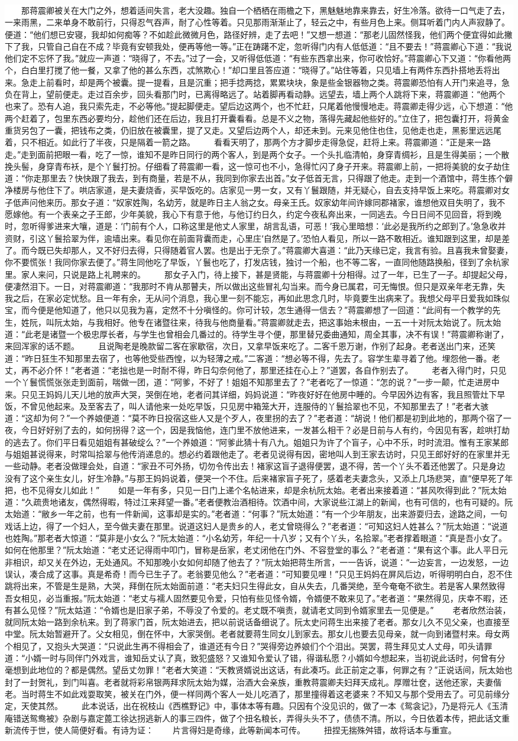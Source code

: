 　　那蒋震卿被关在大门之外，想着适间失言，老大没趣。独自一个栖栖在雨檐之下，黑魅魅地靠来靠去，好生冷落。欲待一口气走了去，一来雨黑，二来单身不敢前行，只得忍气吞声，耐了心性等着。只见那雨渐渐止了，轻云之中，有些月色上来。侧耳听着门内人声寂静了。便道：“他们想已安寝，我却如何痴等？不如趁此微微月色，路径好辨，走了去吧！”又想一想道：“那老儿固然怪我，他们两个便宜得如此撇下了我，只管自己自在不成？毕竟有安顿我处，便再等他一等。”正在踌躇不定，忽听得门内有人低低道：“且不要去！”蒋震卿心下道：“我说他们定不忘怀了我。”就应一声道：“晓得了，不去。”过了一会，又听得低低道：“有些东西拿出来，你可收恰好。”蒋震卿心下又道：“你看他两个，白白里打搅了他一餐，又拿了他的甚么东西，忒煞欺心！”却口里且答应道：“晓得了。”站住等着，只见墙上有两件东西扑搭地丢将出来。急走上前看时，却是两个被囊。提一提看，且是沉重；把手捻两捻，累累块块，象是些金银器物之类。蒋震卿恐怕有人开门来追寻，急负在背上，望前便走。走过百余步，回头看那门时，已离得略远了。站着脚再看动静。远望去，墙上两个人跳将下来，蒋震卿道：“他两个也来了。恐有人追，我只索先走，不必等他。”提起脚便走。望后边这两个，也不忙赶，只尾着他慢慢地走。蒋震卿走得少远，心下想道：“他两个赶着了，包里东西必要均分，趁他们还在后边，我且打开囊看看。总是不义之物，落得先藏起他些好的。”立住了，把包囊打开，将黄金重货另包了一囊，把钱布之类，仍旧放在被囊里，提了又走。又望后边两个人，却还未到。元来见他住也住，见他走也走，黑影里远远尾着，只不相近。如此行了半夜，只是隔着一箭之路。
　　看看天明了，那两个方才脚步走得急促，赶将上来。蒋震卿道：“正是来一路走。”走到面前把眼一看，吃了一惊，谁知不是昨日同行的两个客人，到是两个女子。一个头扎临清帕，身穿青绸衫，且是生得美丽；一个散挽头髻，身穿青布袄，是个丫鬟打扮。仔细看了蒋震卿一看，这一惊可也不小，急得忙闪了身子开来。蒋震卿上前，一把将美貌的女子劫住道：“你走那里去？快快跟了我去，到有商量，若是不从，我同到你家去出首。”女子低首无言，只得跟了他走。走到一个酒馆中，蒋生拣个僻净楼房与他住下了。哄店家道，是夫妻烧香，买早饭吃的。店家见一男一女，又有丫鬟跟随，并无疑心，自去支持早饭上来吃。蒋震卿对女子低声问他来历。那女子道：“奴家姓陶，名幼芳，就是昨日主人翁之女。母亲王氏。奴家幼年间许嫁同郡褚家，谁想他双目失明了，我不愿嫁他。有一个表亲之子王郎，少年美貌，我心下有意于他，与他订约日久，约定今夜私奔出来，一同逃去。今日日间不见回音，将到晚时，忽听得爹进来大嚷，道是：‘门前有个人，口称这里是他丈人家里，胡言乱语，可恶！’我心里暗想：‘此必是我所约之郎到了。’急急收并资财，引这丫鬟拾翠为伴，逾墙出来。看见你在前面背囊而走，心里庄‘自然是了。’恐怕人看见，所以一路不敢相近。谁知跟到这里，却是差了。而今既已失却那人，又不好归去得，只得随着官人罢。也是出于无奈了。”蒋震卿大喜道：“此乃天缘已定，我言有验。且喜我未曾娶妻，你不要慌张！我同你家去便了。”蒋生同他吃了早饭，丫鬟也吃了，打发店钱，独讨一个船，也不等二客，一直同他随路换船，径到了余杭家里。家人来问，只说是路上礼聘来的。
　　那女子入门，待上接下，甚是贤能，与蒋震卿十分相得。过了一年，已生了一子。却提起父母，便凄然泪下。一日，对蒋震卿道：“我那时不肯从那瞽夫，所以做出这些冒礼勾当来。而今身已属君，可无悔恨。但只是双亲年老无靠，失我之后，在家必定忧愁。且一年有余，无从问个消息，我心里一刻不能忘，再如此思念几时，毕竟要生出病来了。我想父母平日爱我如珠似宝，而今便是他知道了，他只以见我为喜，定然不十分嗔怪的。你可计较，怎生通得一信去？”蒋震卿想了一回道：“此间有一个教学的先生，姓阮，叫阮太始，与我相好。他专在诸暨往来，待我与他商量看。”蒋震卿就走去，把这事始未根由，一五一十对阮太始说了。阮太始道：“此老是诸暨一个极忠厚长者，与学生也曾相会几番过的。待学生寻个便，那里替兄委曲通知，周全其事，决不有误！”蒋震卿称谢了，来回浑家的话不题。
　　且说陶老是晚款留二客在家歇宿，次日，又拿早饭来吃了。二客千恩万谢，作别了起身。老者送出门来，还笑道：“昨日狂生不知那里去宿了，也等他受些西惶，以为轻薄之戒。”二客道：“想必等不得，先去了。容学生辈寻着了他。埋怨他一番。老丈，再不必介怀！”老者道：“老拙也是一时耐不得，昨日勾奈何他了，那里还挂在心上？”道罢，各自作别去了。
　　老者入得门时，只见一个丫鬟慌慌张张走到面前，喘做一团，道：“阿爹，不好了！姐姐不知那里去了？”老者吃了一惊道：“怎的说？”一步一颠，忙走进房中来。只见王妈妈儿天儿地的放声大哭，哭倒在地，老者问其详细，妈妈说道：“昨夜好好在他房中睡的。今早因外边有客，我且照管灶下早饭，不曾见他起来。及至客去了，叫人请他来一处吃早饭，只见房中箱笼大开，连服侍的丫鬟拾翠也不见，不知那里去了！”老者大骇道：“这却为何？”一个养娘便道：“莫不昨日投宿这些人又是个歹人，夜里拐的去了？”老者道：“胡说！他们都是初到此地的，那两个宿了一夜，今日好好别了去的，如何拐得？这一个，因是我恼他，连门里不放他进来，一发甚么相干？必是日前与人有约，今因见有客，趁哄打劫的逃去了。你们平日看见姐姐有甚破绽么？”一个养娘道：“阿爹此猜十有八九。姐姐只为许了个盲子，心中不乐，时时流泪。惟有王家某郎与姐姐甚说得来，时常叫拾翠与他传消递息的。想必约着跟他走了。老者见说得有因，密地叫人到王家去访时，只见王郎好好的在家里并无一些动静。老者没做理会处，自道：“家丑不可外扬，切勿令传出去！褚家这盲子退得便罢，退不得，苦一个丫头不着还他罢了。只是身边没有了这个亲生女儿，好生冷静。”与那王妈妈说着，便哭一个不住。后来褚家盲子死了，感着老夫妻念头，又添上几场悲哭，直“便早死了年把，也不见得女儿如此！”
　　如是一年有多，只见一日门上递个名帖进来，却是余杭阮太始。老者出来接着道：“甚风吹得到此？”阮太始道：“久疏贵地诸友，偶然得暇，特过江来拜望一番。”老者便教治酒相待。饮酒中间，大家说些江湖上的新闻，也有可信的，也有可疑的。阮太始道：“敝乡一年之前，也有一件新闻，这事却是实的。”老者道：“何事？”阮太始道：“有一个少年朋友，出来游耍归去，途路之间，一句戏话上边，得了一个妇人，至今做夫妻在那里。说道这妇人是贵乡的人，老丈曾晓得么？”老者道：“可知这妇人姓甚么？”阮太始道：“说道也姓陶。”那老者大惊道：“莫非是小女么？”阮太始道：“小名幼芳，年纪一十八岁；又有个丫头，名拾翠。”老者撑着眼道：“真是吾小女了。如何在他那里？”阮太始道：“老丈还记得雨中叩门，冒称是岳家，老丈闭他在门外、不容登堂的事么？”老者道：“果有这个事。此人平日元非相识，却又关在外边，无处通风。不知那晚小女如何却随了他去了？”阮太始把蒋生所言，一一告诉，说道：“一边妄言，一边发怒，一边误认，凑合成了这事。真是希奇！而今已生子了。老翁要见他么？”老者道：“可知要见哩！”只见王妈妈在屏风后边，听得明明白白，忍不住跳将出来，不管是生是熟，大哭，拜倒在阮太始面前道：“老夫妇只生得此女，自从失去，几番哭绝，至今奄奄不欲生。若是客人果然致得吾女相见，必当重报。”阮太始道：“老丈与襦人固然要见令爱，只怕有些见怪令婿，令婿便不敢来见了。”老者道：“果然得见，庆幸不暇，还有甚么见怪？”阮太姑道：“令婿也是旧家子弟，不辱没了令爱的。老丈既不嗔责，就请老丈同到令婿家里去一见便是。”
　　老者欣然治装，就同阮太始一路到余杭来。到了蒋家门首，阮太始进去，把以前说话备细说了。阮太史问蒋生出来接了老者。那女儿久不见父亲，也直接至中堂。阮太始暂避开了。父女相见，倒在怀中，大家哭倒。老者就要蒋生同女儿到家去。那女儿也要去见母亲，就一向到诸暨村来。母女两个相见了，又抱头大哭道：“只说此生再不得相会了，谁道还有今日？”哭得旁边养娘们个个泪出。哭罢，蒋生拜见丈人丈母，叩头请罪道：“小婿一时与同伴门外戏言，谁知岳丈认了真，致犯盛怒？又谁知令爱认了错，得谐私愿？小婿如今想起来，当初说此话时，何曾有分毫想到此地位的？都是偶然。望岳丈勿罪！”老者大笑道：“天教贤婿说出这话，有此凑巧。此正前定之事，何罪之有？”正说话间，阮太始也封了一封贺礼，到门叫喜。老者就将彩帛银两拜求阮太始为媒，治酒大会亲族，重教蒋震卿夫妇拜天成礼。厚赠壮奁，送他还家，夫妻偕老。当时蒋生不如此戏耍取笑，被关在门外，便一样同两个客人一处儿吃酒了，那里撞得着这老婆来？不知又与那个受用去了。可见前缘分定，天使其然。
　　此本说话，出在祝枝山《西樵野记》中，事体本等有趣。只因有个没见识的，做了一本《鸳衾记》，乃是将元人《玉清庵错送鸳鸯被》杂剧与嘉定蓖工徐达拐逃新人的事三四件，做了个扭名粮长，弄得头头不了，债债不清。所以，今日依着本传，把此话文重新流传于世，使人简便好看。有诗为证：
　　片言得妇是奇缘，此等新闻本可传。
　　扭捏无揣殊舛错，故将话本与重宣。




